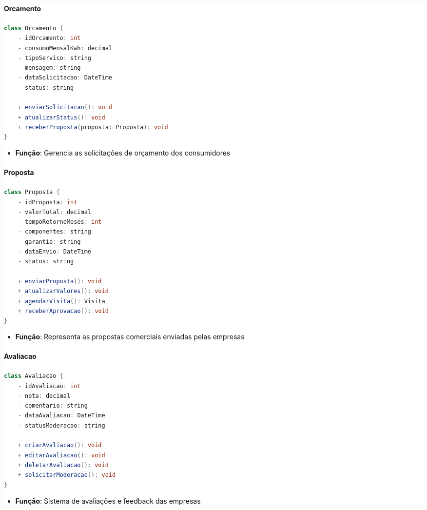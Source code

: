 #### **Orcamento**
```java
class Orcamento {
    - idOrcamento: int
    - consumoMensalKwh: decimal
    - tipoServico: string
    - mensagem: string
    - dataSolicitacao: DateTime
    - status: string
    
    + enviarSolicitacao(): void
    + atualizarStatus(): void
    + receberProposta(proposta: Proposta): void
}
```
- **Função**: Gerencia as solicitações de orçamento dos consumidores

#### **Proposta**
```java
class Proposta {
    - idProposta: int
    - valorTotal: decimal
    - tempoRetornoMeses: int
    - componentes: string
    - garantia: string
    - dataEnvio: DateTime
    - status: string
    
    + enviarProposta(): void
    + atualizarValores(): void
    + agendarVisita(): Visita
    + receberAprovacao(): void
}
```
- **Função**: Representa as propostas comerciais enviadas pelas empresas

#### **Avaliacao**
```java
class Avaliacao {
    - idAvaliacao: int
    - nota: decimal
    - comentario: string
    - dataAvaliacao: DateTime
    - statusModeracao: string
    
    + criarAvaliacao(): void
    + editarAvaliacao(): void
    + deletarAvaliacao(): void
    + solicitarModeracao(): void
}
```
- **Função**: Sistema de avaliações e feedback das empresas
